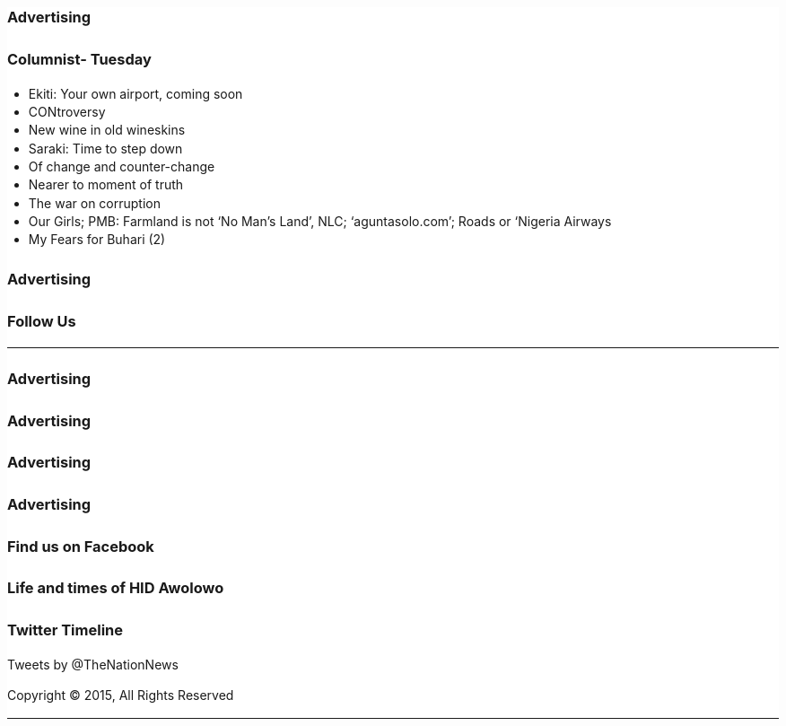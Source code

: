 

### Advertising

### Columnist- Tuesday

  * Ekiti: Your own airport, coming soon
  * CONtroversy
  * New wine in old wineskins
  * Saraki: Time to step down
  * Of change and counter-change
  * Nearer to moment of truth
  * The war on corruption
  * Our Girls; PMB: Farmland is not ‘No Man’s Land’, NLC; ‘aguntasolo.com’; Roads or ‘Nigeria Airways
  * My Fears for Buhari \(2\)



### Advertising

### Follow Us

  *   *   *   *   * 


### Advertising

### Advertising

### Advertising

### Advertising

### Find us on Facebook

### Life and times of HID Awolowo

### Twitter Timeline

Tweets by @TheNationNews

Copyright © 2015, All Rights Reserved

  *   *   *   *   * 

